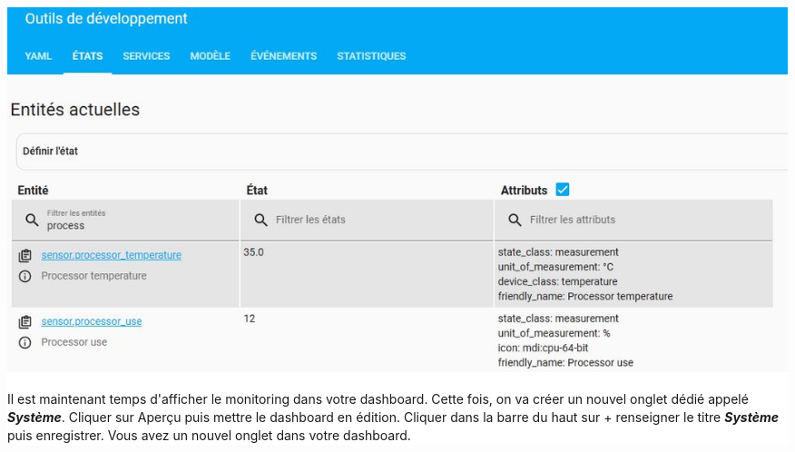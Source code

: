 ![Monitoring - états](img/monitoring-etats.jpg "Outils de développement - états des entités")

Il est maintenant temps d'afficher le monitoring dans votre dashboard.
Cette fois, on va créer un nouvel onglet dédié appelé ***Système***. Cliquer sur Aperçu puis mettre le dashboard en édition. Cliquer dans la barre du haut sur + renseigner le titre ***Système*** puis enregistrer. Vous avez un nouvel onglet dans votre dashboard.
